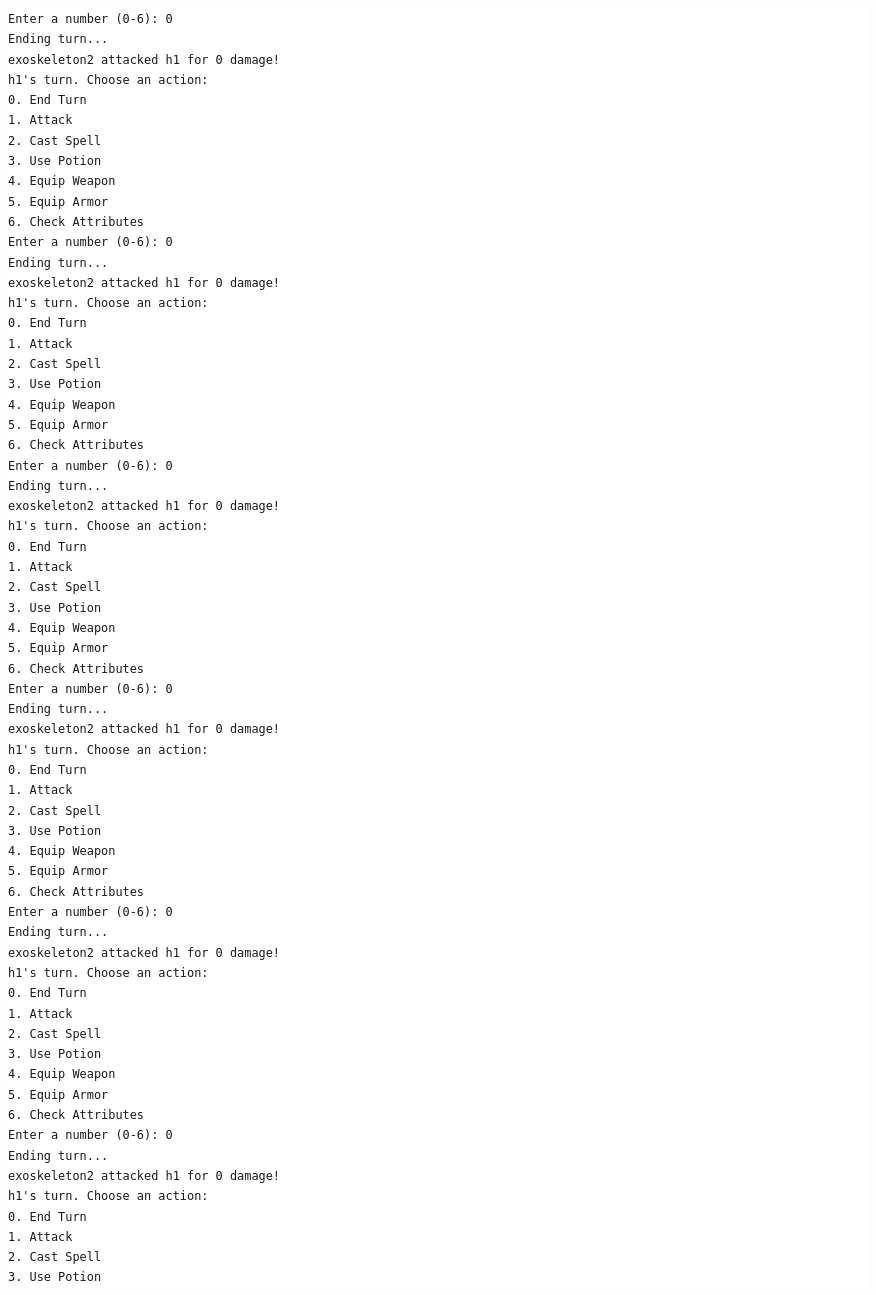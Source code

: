 ```
Enter a number (0-6): 0
Ending turn...
exoskeleton2 attacked h1 for 0 damage!
h1's turn. Choose an action:
0. End Turn
1. Attack
2. Cast Spell
3. Use Potion
4. Equip Weapon
5. Equip Armor
6. Check Attributes
Enter a number (0-6): 0
Ending turn...
exoskeleton2 attacked h1 for 0 damage!
h1's turn. Choose an action:
0. End Turn
1. Attack
2. Cast Spell
3. Use Potion
4. Equip Weapon
5. Equip Armor
6. Check Attributes
Enter a number (0-6): 0
Ending turn...
exoskeleton2 attacked h1 for 0 damage!
h1's turn. Choose an action:
0. End Turn
1. Attack
2. Cast Spell
3. Use Potion
4. Equip Weapon
5. Equip Armor
6. Check Attributes
Enter a number (0-6): 0
Ending turn...
exoskeleton2 attacked h1 for 0 damage!
h1's turn. Choose an action:
0. End Turn
1. Attack
2. Cast Spell
3. Use Potion
4. Equip Weapon
5. Equip Armor
6. Check Attributes
Enter a number (0-6): 0
Ending turn...
exoskeleton2 attacked h1 for 0 damage!
h1's turn. Choose an action:
0. End Turn
1. Attack
2. Cast Spell
3. Use Potion
4. Equip Weapon
5. Equip Armor
6. Check Attributes
Enter a number (0-6): 0
Ending turn...
exoskeleton2 attacked h1 for 0 damage!
h1's turn. Choose an action:
0. End Turn
1. Attack
2. Cast Spell
3. Use Potion
```